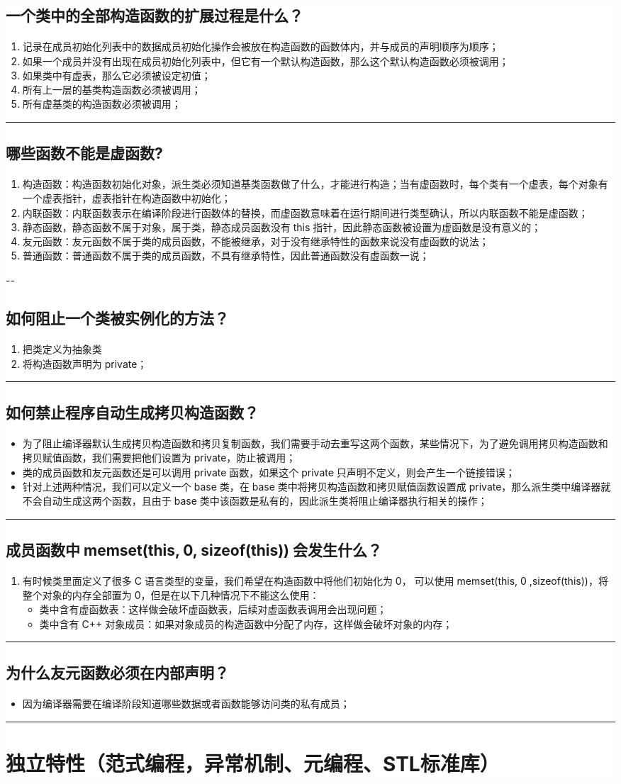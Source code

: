
## 一个类中的全部构造函数的扩展过程是什么？
1. 记录在成员初始化列表中的数据成员初始化操作会被放在构造函数的函数体内，并与成员的声明顺序为顺序；
2. 如果一个成员并没有出现在成员初始化列表中，但它有一个默认构造函数，那么这个默认构造函数必须被调用；
3. 如果类中有虚表，那么它必须被设定初值；
4. 所有上一层的基类构造函数必须被调用；
5. 所有虚基类的构造函数必须被调用；

---

## 哪些函数不能是虚函数?
1. 构造函数：构造函数初始化对象，派生类必须知道基类函数做了什么，才能进行构造；当有虚函数时，每个类有一个虚表，每个对象有一个虚表指针，虚表指针在构造函数中初始化；
2. 内联函数：内联函数表示在编译阶段进行函数体的替换，而虚函数意味着在运行期间进行类型确认，所以内联函数不能是虚函数；
3. 静态函数，静态函数不属于对象，属于类，静态成员函数没有 this 指针，因此静态函数被设置为虚函数是没有意义的；
4. 友元函数：友元函数不属于类的成员函数，不能被继承，对于没有继承特性的函数来说没有虚函数的说法；
5. 普通函数：普通函数不属于类的成员函数，不具有继承特性，因此普通函数没有虚函数一说；

--
 
## 如何阻止一个类被实例化的方法？
1. 把类定义为抽象类
2. 将构造函数声明为 private；

---

## 如何禁止程序自动生成拷贝构造函数？
+ 为了阻止编译器默认生成拷贝构造函数和拷贝复制函数，我们需要手动去重写这两个函数，某些情况下，为了避免调用拷贝构造函数和拷贝赋值函数，我们需要把他们设置为 private，防止被调用；
+ 类的成员函数和友元函数还是可以调用 private 函数，如果这个 private 只声明不定义，则会产生一个链接错误；
+ 针对上述两种情况，我们可以定义一个 base 类，在 base 类中将拷贝构造函数和拷贝赋值函数设置成 private，那么派生类中编译器就不会自动生成这两个函数，且由于 base 类中该函数是私有的，因此派生类将阻止编译器执行相关的操作；

---

## 成员函数中 memset(this, 0, sizeof(this)) 会发生什么？
1. 有时候类里面定义了很多 C 语言类型的变量，我们希望在构造函数中将他们初始化为 0， 可以使用 memset(this, 0 ,sizeof(this))，将整个对象的内存全部置为 0，但是在以下几种情况下不能这么使用：
    + 类中含有虚函数表：这样做会破坏虚函数表，后续对虚函数表调用会出现问题；
    + 类中含有 C++ 对象成员：如果对象成员的构造函数中分配了内存，这样做会破坏对象的内存；

---

## 为什么友元函数必须在内部声明？
+ 因为编译器需要在编译阶段知道哪些数据或者函数能够访问类的私有成员；

---

# 独立特性（范式编程，异常机制、元编程、STL标准库）
